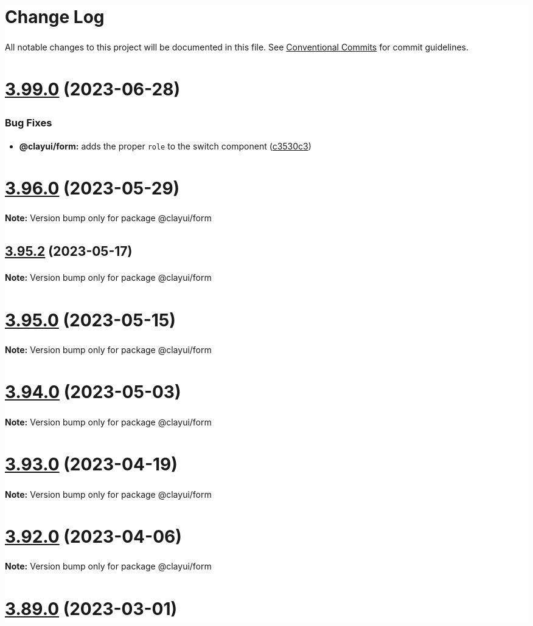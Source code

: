 # Change Log

All notable changes to this project will be documented in this file.
See [Conventional Commits](https://conventionalcommits.org) for commit guidelines.

# [3.99.0](https://github.com/liferay/clay/compare/v3.98.0...v3.99.0) (2023-06-28)

### Bug Fixes

-   **@clayui/form:** adds the proper `role` to the switch component ([c3530c3](https://github.com/liferay/clay/commit/c3530c38f08b8679a4681f04da631259baef2654))

# [3.96.0](https://github.com/liferay/clay/compare/v3.95.2...v3.96.0) (2023-05-29)

**Note:** Version bump only for package @clayui/form

## [3.95.2](https://github.com/liferay/clay/compare/v3.95.0...v3.95.2) (2023-05-17)

**Note:** Version bump only for package @clayui/form

# [3.95.0](https://github.com/liferay/clay/compare/v3.94.0...v3.95.0) (2023-05-15)

**Note:** Version bump only for package @clayui/form

# [3.94.0](https://github.com/liferay/clay/compare/v3.93.0...v3.94.0) (2023-05-03)

**Note:** Version bump only for package @clayui/form

# [3.93.0](https://github.com/liferay/clay/compare/v3.92.0...v3.93.0) (2023-04-19)

**Note:** Version bump only for package @clayui/form

# [3.92.0](https://github.com/liferay/clay/compare/v3.91.0...v3.92.0) (2023-04-06)

**Note:** Version bump only for package @clayui/form

# [3.89.0](https://github.com/liferay/clay/compare/v3.88.0...v3.89.0) (2023-03-01)
